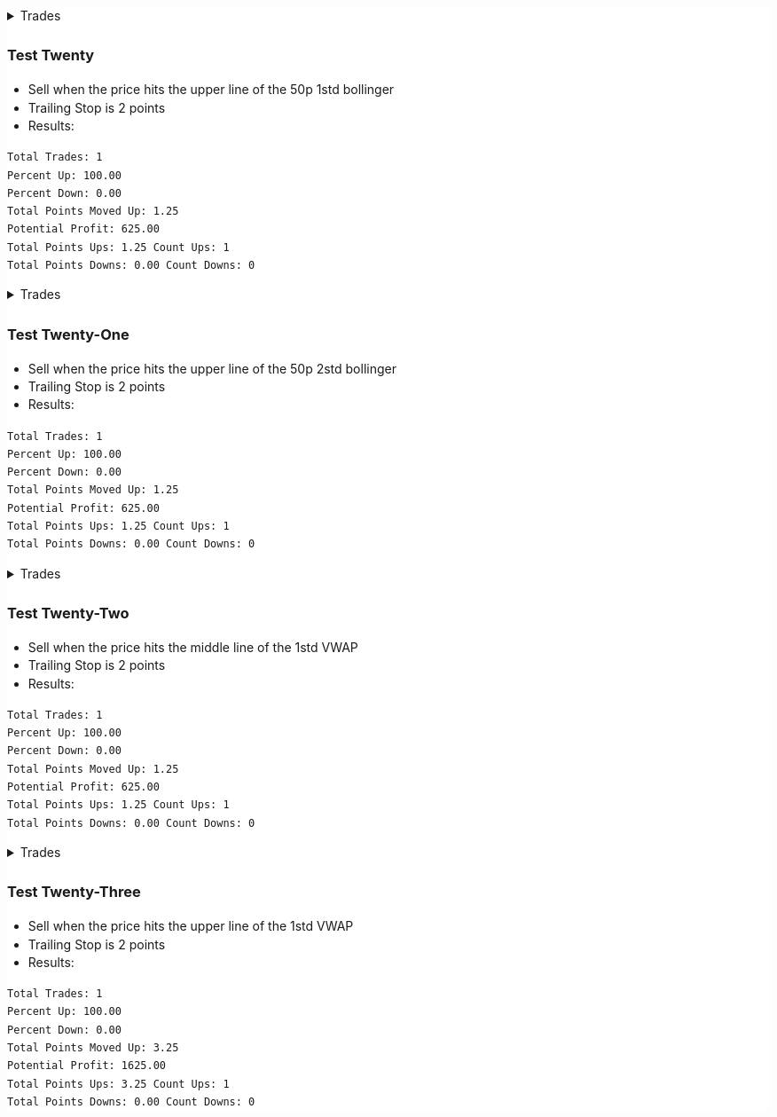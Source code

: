 
<details><summary>Trades</summary></details>

### Test Twenty
* Sell when the price hits the upper line of the 50p 1std bollinger
* Trailing Stop is 2 points
* Results:
```
Total Trades: 1
Percent Up: 100.00
Percent Down: 0.00
Total Points Moved Up: 1.25
Potential Profit: 625.00
Total Points Ups: 1.25 Count Ups: 1
Total Points Downs: 0.00 Count Downs: 0
```

<details><summary>Trades</summary></details>

### Test Twenty-One
* Sell when the price hits the upper line of the 50p 2std bollinger
* Trailing Stop is 2 points
* Results:
```
Total Trades: 1
Percent Up: 100.00
Percent Down: 0.00
Total Points Moved Up: 1.25
Potential Profit: 625.00
Total Points Ups: 1.25 Count Ups: 1
Total Points Downs: 0.00 Count Downs: 0
```

<details><summary>Trades</summary></details>

### Test Twenty-Two
* Sell when the price hits the middle line of the 1std VWAP
* Trailing Stop is 2 points
* Results:
```
Total Trades: 1
Percent Up: 100.00
Percent Down: 0.00
Total Points Moved Up: 1.25
Potential Profit: 625.00
Total Points Ups: 1.25 Count Ups: 1
Total Points Downs: 0.00 Count Downs: 0
```

<details><summary>Trades</summary></details>

### Test Twenty-Three
* Sell when the price hits the upper line of the 1std VWAP
* Trailing Stop is 2 points
* Results:
```
Total Trades: 1
Percent Up: 100.00
Percent Down: 0.00
Total Points Moved Up: 3.25
Potential Profit: 1625.00
Total Points Ups: 3.25 Count Ups: 1
Total Points Downs: 0.00 Count Downs: 0
```
